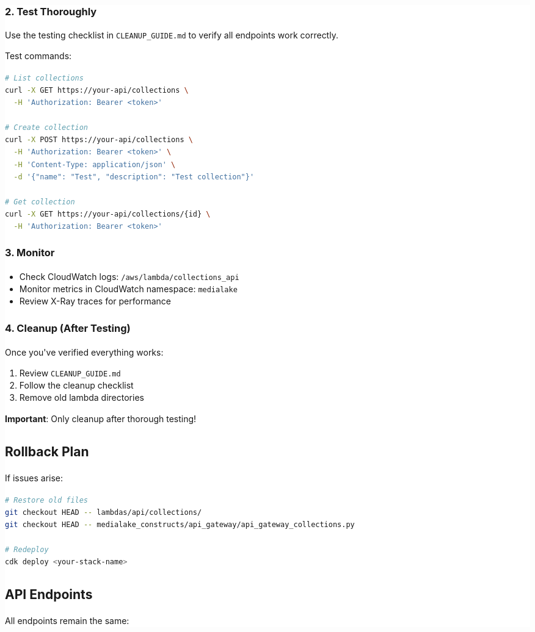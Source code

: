 ### 2. Test Thoroughly

Use the testing checklist in `CLEANUP_GUIDE.md` to verify all endpoints work correctly.

Test commands:

```bash
# List collections
curl -X GET https://your-api/collections \
  -H 'Authorization: Bearer <token>'

# Create collection
curl -X POST https://your-api/collections \
  -H 'Authorization: Bearer <token>' \
  -H 'Content-Type: application/json' \
  -d '{"name": "Test", "description": "Test collection"}'

# Get collection
curl -X GET https://your-api/collections/{id} \
  -H 'Authorization: Bearer <token>'
```

### 3. Monitor

- Check CloudWatch logs: `/aws/lambda/collections_api`
- Monitor metrics in CloudWatch namespace: `medialake`
- Review X-Ray traces for performance

### 4. Cleanup (After Testing)

Once you've verified everything works:

1. Review `CLEANUP_GUIDE.md`
2. Follow the cleanup checklist
3. Remove old lambda directories

**Important**: Only cleanup after thorough testing!

## Rollback Plan

If issues arise:

```bash
# Restore old files
git checkout HEAD -- lambdas/api/collections/
git checkout HEAD -- medialake_constructs/api_gateway/api_gateway_collections.py

# Redeploy
cdk deploy <your-stack-name>
```

## API Endpoints

All endpoints remain the same:
